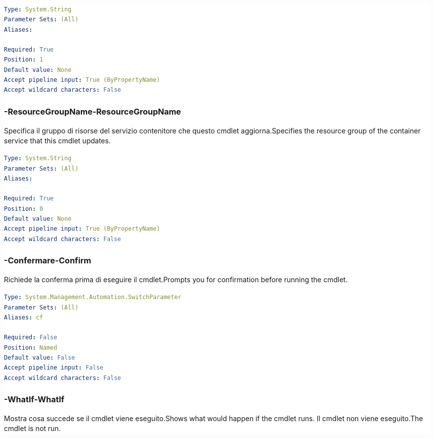 ```yaml
Type: System.String
Parameter Sets: (All)
Aliases:

Required: True
Position: 1
Default value: None
Accept pipeline input: True (ByPropertyName)
Accept wildcard characters: False
```

### <span data-ttu-id="07356-125">-ResourceGroupName</span><span class="sxs-lookup"><span data-stu-id="07356-125">-ResourceGroupName</span></span>
<span data-ttu-id="07356-126">Specifica il gruppo di risorse del servizio contenitore che questo cmdlet aggiorna.</span><span class="sxs-lookup"><span data-stu-id="07356-126">Specifies the resource group of the container service that this cmdlet updates.</span></span>

```yaml
Type: System.String
Parameter Sets: (All)
Aliases:

Required: True
Position: 0
Default value: None
Accept pipeline input: True (ByPropertyName)
Accept wildcard characters: False
```

### <span data-ttu-id="07356-127">-Confermare</span><span class="sxs-lookup"><span data-stu-id="07356-127">-Confirm</span></span>
<span data-ttu-id="07356-128">Richiede la conferma prima di eseguire il cmdlet.</span><span class="sxs-lookup"><span data-stu-id="07356-128">Prompts you for confirmation before running the cmdlet.</span></span>

```yaml
Type: System.Management.Automation.SwitchParameter
Parameter Sets: (All)
Aliases: cf

Required: False
Position: Named
Default value: False
Accept pipeline input: False
Accept wildcard characters: False
```

### <span data-ttu-id="07356-129">-WhatIf</span><span class="sxs-lookup"><span data-stu-id="07356-129">-WhatIf</span></span>
<span data-ttu-id="07356-130">Mostra cosa succede se il cmdlet viene eseguito.</span><span class="sxs-lookup"><span data-stu-id="07356-130">Shows what would happen if the cmdlet runs.</span></span>
<span data-ttu-id="07356-131">Il cmdlet non viene eseguito.</span><span class="sxs-lookup"><span data-stu-id="07356-131">The cmdlet is not run.</span></span>
